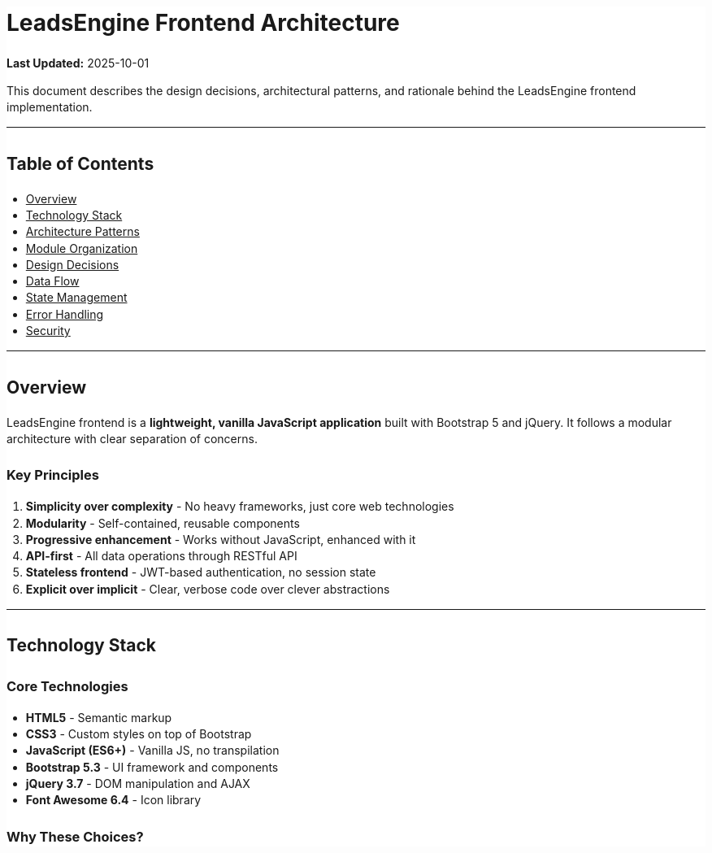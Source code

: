 # LeadsEngine Frontend Architecture

**Last Updated:** 2025-10-01

This document describes the design decisions, architectural patterns, and rationale behind the LeadsEngine frontend implementation.

---

## Table of Contents

- [Overview](#overview)
- [Technology Stack](#technology-stack)
- [Architecture Patterns](#architecture-patterns)
- [Module Organization](#module-organization)
- [Design Decisions](#design-decisions)
- [Data Flow](#data-flow)
- [State Management](#state-management)
- [Error Handling](#error-handling)
- [Security](#security)

---

## Overview

LeadsEngine frontend is a **lightweight, vanilla JavaScript application** built with Bootstrap 5 and jQuery. It follows a modular architecture with clear separation of concerns.

### Key Principles

1. **Simplicity over complexity** - No heavy frameworks, just core web technologies
2. **Modularity** - Self-contained, reusable components
3. **Progressive enhancement** - Works without JavaScript, enhanced with it
4. **API-first** - All data operations through RESTful API
5. **Stateless frontend** - JWT-based authentication, no session state
6. **Explicit over implicit** - Clear, verbose code over clever abstractions

---

## Technology Stack

### Core Technologies

- **HTML5** - Semantic markup
- **CSS3** - Custom styles on top of Bootstrap
- **JavaScript (ES6+)** - Vanilla JS, no transpilation
- **Bootstrap 5.3** - UI framework and components
- **jQuery 3.7** - DOM manipulation and AJAX
- **Font Awesome 6.4** - Icon library

### Why These Choices?

